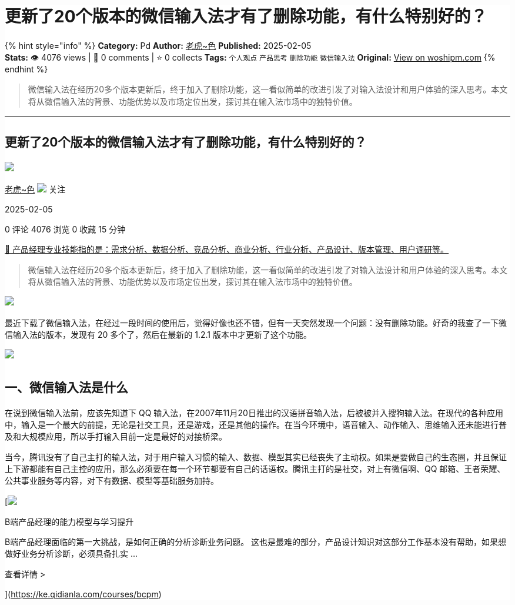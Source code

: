 # 更新了20个版本的微信输入法才有了删除功能，有什么特别好的？
{% hint style="info" %}
**Category:** Pd
**Author:** [老虎~色](https://www.woshipm.com/u/138924)
**Published:** 2025-02-05  
**Stats:** 👁️ 4076 views | 💬 0 comments | ⭐ 0 collects
**Tags:** `个人观点` `产品思考` `删除功能` `微信输入法`
**Original:** [View on woshipm.com](https://www.woshipm.com/pd/6175339.html)
{% endhint %}
> 微信输入法在经历20多个版本更新后，终于加入了删除功能，这一看似简单的改进引发了对输入法设计和用户体验的深入思考。本文将从微信输入法的背景、功能优势以及市场定位出发，探讨其在输入法市场中的独特价值。

---

## 更新了20个版本的微信输入法才有了删除功能，有什么特别好的？

[![](https://image.woshipm.com/wp-files/2016/09/对象分析图1.jpg!/both/72x72)](https://www.woshipm.com/u/138924)

[老虎~色](https://www.woshipm.com/u/138924) ![](https://static.woshipm.com/tag/1121_1@2x.png) 关注

2025-02-05

0 评论 4076 浏览 0 收藏 15 分钟

[🔗 产品经理专业技能指的是：需求分析、数据分析、竞品分析、商业分析、行业分析、产品设计、版本管理、用户调研等。](https://ke.qidianla.com/courses/90pm)

> 微信输入法在经历20多个版本更新后，终于加入了删除功能，这一看似简单的改进引发了对输入法设计和用户体验的深入思考。本文将从微信输入法的背景、功能优势以及市场定位出发，探讨其在输入法市场中的独特价值。

![](https://image.woshipm.com/2023/04/13/c6e6e082-d9e9-11ed-a6e8-00163e0b5ff3.jpg)

最近下载了微信输入法，在经过一段时间的使用后，觉得好像也还不错，但有一天突然发现一个问题：没有删除功能。好奇的我查了一下微信输入法的版本，发现有 20 多个了，然后在最新的 1.2.1 版本中才更新了这个功能。

![](https://image.woshipm.com/wp-files/2025/02/gFR961Lx1KySDoamoZMB.png)

## 一、微信输入法是什么

在说到微信输入法前，应该先知道下 QQ 输入法，在2007年11月20日推出的汉语拼音输入法，后被被并入搜狗输入法。在现代的各种应用中，输入是一个最大的前提，无论是社交工具，还是游戏，还是其他的操作。在当今环境中，语音输入、动作输入、思维输入还未能进行普及和大规模应用，所以手打输入目前一定是最好的对接桥梁。

当今，腾讯没有了自己主打的输入法，对于用户输入习惯的输入、数据、模型其实已经丧失了主动权。如果是要做自己的生态圈，并且保证上下游都能有自己主控的应用，那么必须要在每一个环节都要有自己的话语权。腾讯主打的是社交，对上有微信啊、QQ 邮箱、王者荣耀、公共事业服务等内容，对下有数据、模型等基础服务加持。

[![](https://image.woshipm.com/2023/08/02/1554eea8-30e3-11ee-88e7-00163e0b5ff3.png)

B端产品经理的能力模型与学习提升

B端产品经理面临的第一大挑战，是如何正确的分析诊断业务问题。 这也是最难的部分，产品设计知识对这部分工作基本没有帮助，如果想做好业务分析诊断，必须具备扎实 ...

查看详情 >

](https://ke.qidianla.com/courses/bcpm)
